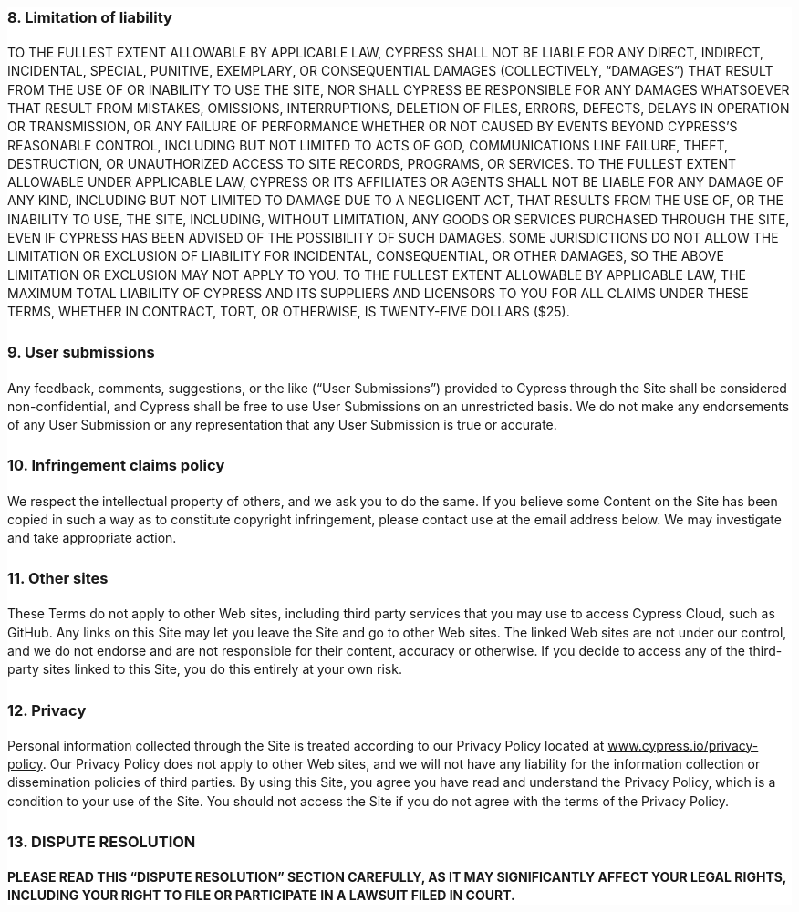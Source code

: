 ### 8\. Limitation of liability

TO THE FULLEST EXTENT ALLOWABLE BY APPLICABLE LAW, CYPRESS SHALL NOT BE LIABLE FOR ANY DIRECT, INDIRECT, INCIDENTAL, SPECIAL, PUNITIVE, EXEMPLARY, OR CONSEQUENTIAL DAMAGES (COLLECTIVELY, “DAMAGES”) THAT RESULT FROM THE USE OF OR INABILITY TO USE THE SITE, NOR SHALL CYPRESS BE RESPONSIBLE FOR ANY DAMAGES WHATSOEVER THAT RESULT FROM MISTAKES, OMISSIONS, INTERRUPTIONS, DELETION OF FILES, ERRORS, DEFECTS, DELAYS IN OPERATION OR TRANSMISSION, OR ANY FAILURE OF PERFORMANCE WHETHER OR NOT CAUSED BY EVENTS BEYOND CYPRESS’S REASONABLE CONTROL, INCLUDING BUT NOT LIMITED TO ACTS OF GOD, COMMUNICATIONS LINE FAILURE, THEFT, DESTRUCTION, OR UNAUTHORIZED ACCESS TO SITE RECORDS, PROGRAMS, OR SERVICES. TO THE FULLEST EXTENT ALLOWABLE UNDER APPLICABLE LAW, CYPRESS OR ITS AFFILIATES OR AGENTS SHALL NOT BE LIABLE FOR ANY DAMAGE OF ANY KIND, INCLUDING BUT NOT LIMITED TO DAMAGE DUE TO A NEGLIGENT ACT, THAT RESULTS FROM THE USE OF, OR THE INABILITY TO USE, THE SITE, INCLUDING, WITHOUT LIMITATION, ANY GOODS OR SERVICES PURCHASED THROUGH THE SITE, EVEN IF CYPRESS HAS BEEN ADVISED OF THE POSSIBILITY OF SUCH DAMAGES. SOME JURISDICTIONS DO NOT ALLOW THE LIMITATION OR EXCLUSION OF LIABILITY FOR INCIDENTAL, CONSEQUENTIAL, OR OTHER DAMAGES, SO THE ABOVE LIMITATION OR EXCLUSION MAY NOT APPLY TO YOU. TO THE FULLEST EXTENT ALLOWABLE BY APPLICABLE LAW, THE MAXIMUM TOTAL LIABILITY OF CYPRESS AND ITS SUPPLIERS AND LICENSORS TO YOU FOR ALL CLAIMS UNDER THESE TERMS, WHETHER IN CONTRACT, TORT, OR OTHERWISE, IS TWENTY-FIVE DOLLARS ($25).

### 9\. User submissions

Any feedback, comments, suggestions, or the like (“User Submissions”) provided to Cypress through the Site shall be considered non-confidential, and Cypress shall be free to use User Submissions on an unrestricted basis. We do not make any endorsements of any User Submission or any representation that any User Submission is true or accurate.

### 10\. Infringement claims policy

We respect the intellectual property of others, and we ask you to do the same. If you believe some Content on the Site has been copied in such a way as to constitute copyright infringement, please contact use at the email address below. We may investigate and take appropriate action.

### 11\. Other sites

These Terms do not apply to other Web sites, including third party services that you may use to access Cypress Cloud, such as GitHub. Any links on this Site may let you leave the Site and go to other Web sites. The linked Web sites are not under our control, and we do not endorse and are not responsible for their content, accuracy or otherwise. If you decide to access any of the third-party sites linked to this Site, you do this entirely at your own risk.

### 12\. Privacy

Personal information collected through the Site is treated according to our Privacy Policy located at www.cypress.io/privacy-policy. Our Privacy Policy does not apply to other Web sites, and we will not have any liability for the information collection or dissemination policies of third parties. By using this Site, you agree you have read and understand the Privacy Policy, which is a condition to your use of the Site. You should not access the Site if you do not agree with the terms of the Privacy Policy.

### 13\. DISPUTE RESOLUTION

**PLEASE READ THIS “DISPUTE RESOLUTION” SECTION CAREFULLY, AS IT MAY SIGNIFICANTLY AFFECT YOUR LEGAL RIGHTS, INCLUDING YOUR RIGHT TO FILE OR PARTICIPATE IN A LAWSUIT FILED IN COURT.**
